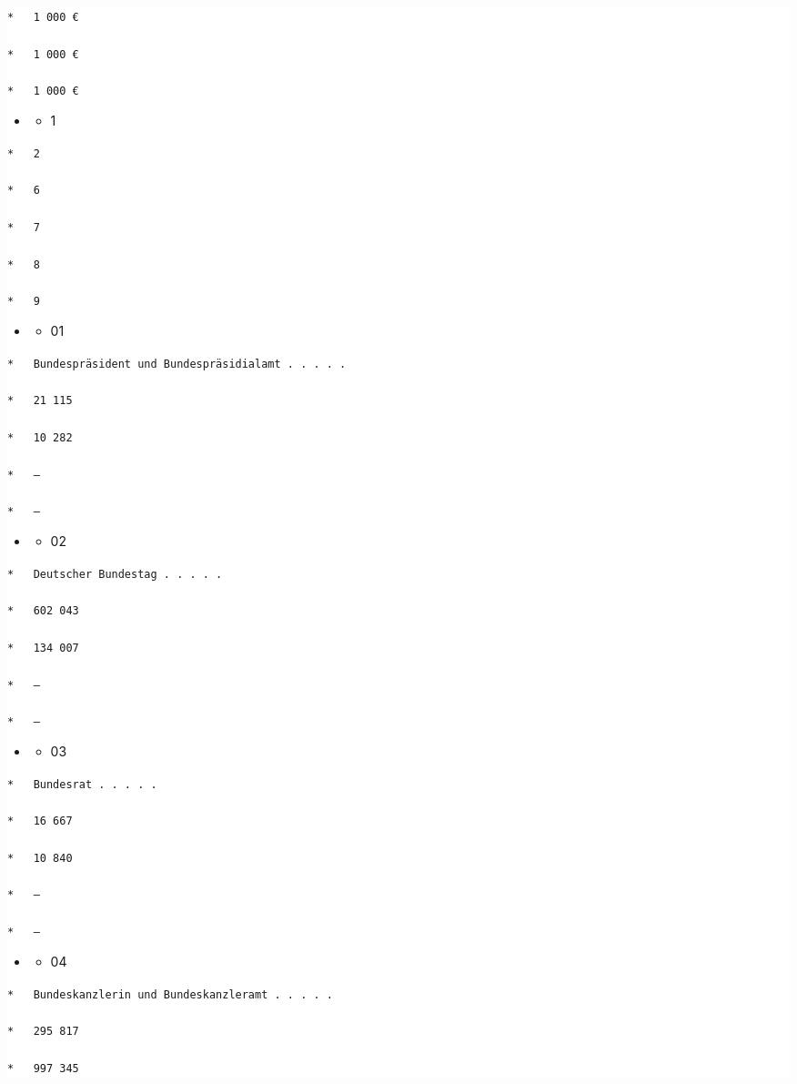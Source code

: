     *   1 000 €

    *   1 000 €

    *   1 000 €


*    *   1

    *   2

    *   6

    *   7

    *   8

    *   9


*    *   01

    *   Bundespräsident und Bundespräsidialamt . . . . .

    *   21 115

    *   10 282

    *   –

    *   –


*    *   02

    *   Deutscher Bundestag . . . . .

    *   602 043

    *   134 007

    *   –

    *   –


*    *   03

    *   Bundesrat . . . . .

    *   16 667

    *   10 840

    *   –

    *   –


*    *   04

    *   Bundeskanzlerin und Bundeskanzleramt . . . . .

    *   295 817

    *   997 345
